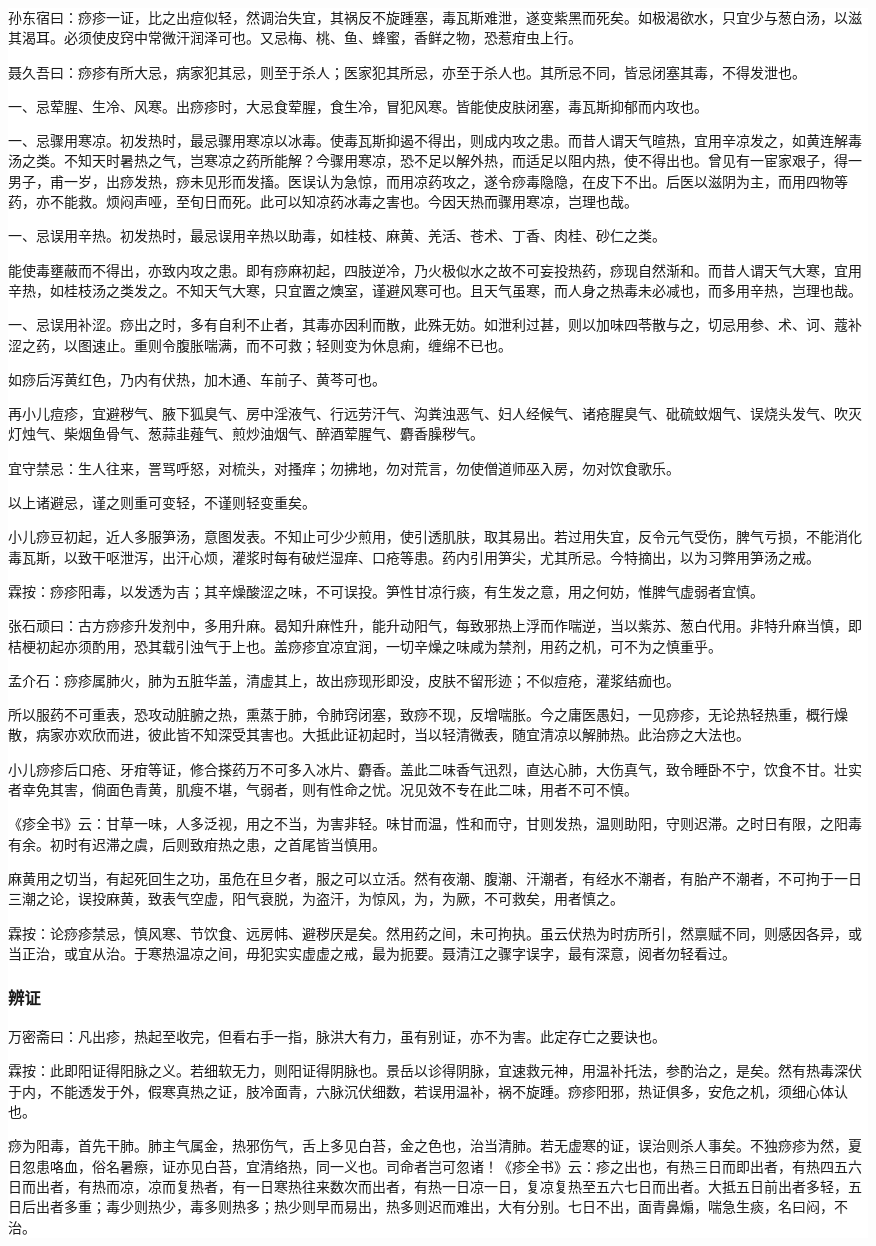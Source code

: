 孙东宿曰：痧疹一证，比之出痘似轻，然调治失宜，其祸反不旋踵塞，毒瓦斯难泄，遂变紫黑而死矣。如极渴欲水，只宜少与葱白汤，以滋其渴耳。必须使皮窍中常微汗润泽可也。又忌梅、桃、鱼、蜂蜜，香鲜之物，恐惹疳虫上行。  

聂久吾曰：痧疹有所大忌，病家犯其忌，则至于杀人；医家犯其所忌，亦至于杀人也。其所忌不同，皆忌闭塞其毒，不得发泄也。  

一、忌荤腥、生冷、风寒。出痧疹时，大忌食荤腥，食生冷，冒犯风寒。皆能使皮肤闭塞，毒瓦斯抑郁而内攻也。  

一、忌骤用寒凉。初发热时，最忌骤用寒凉以冰毒。使毒瓦斯抑遏不得出，则成内攻之患。而昔人谓天气暄热，宜用辛凉发之，如黄连解毒汤之类。不知天时暑热之气，岂寒凉之药所能解？今骤用寒凉，恐不足以解外热，而适足以阻内热，使不得出也。曾见有一宦家艰子，得一男子，甫一岁，出痧发热，痧未见形而发搐。医误认为急惊，而用凉药攻之，遂令痧毒隐隐，在皮下不出。后医以滋阴为主，而用四物等药，亦不能救。烦闷声哑，至旬日而死。此可以知凉药冰毒之害也。今因天热而骤用寒凉，岂理也哉。  

一、忌误用辛热。初发热时，最忌误用辛热以助毒，如桂枝、麻黄、羌活、苍术、丁香、肉桂、砂仁之类。  

能使毒壅蔽而不得出，亦致内攻之患。即有痧麻初起，四肢逆冷，乃火极似水之故不可妄投热药，痧现自然渐和。而昔人谓天气大寒，宜用辛热，如桂枝汤之类发之。不知天气大寒，只宜置之燠室，谨避风寒可也。且天气虽寒，而人身之热毒未必减也，而多用辛热，岂理也哉。  

一、忌误用补涩。痧出之时，多有自利不止者，其毒亦因利而散，此殊无妨。如泄利过甚，则以加味四苓散与之，切忌用参、术、诃、蔻补涩之药，以图速止。重则令腹胀喘满，而不可救；轻则变为休息痢，缠绵不已也。  

如痧后泻黄红色，乃内有伏热，加木通、车前子、黄芩可也。  

再小儿痘疹，宜避秽气、腋下狐臭气、房中淫液气、行远劳汗气、沟粪浊恶气、妇人经候气、诸疮腥臭气、砒硫蚊烟气、误烧头发气、吹灭灯烛气、柴烟鱼骨气、葱蒜韭薤气、煎炒油烟气、醉酒荤腥气、麝香臊秽气。  

宜守禁忌：生人往来，詈骂呼怒，对梳头，对搔痒；勿拂地，勿对荒言，勿使僧道师巫入房，勿对饮食歌乐。  

以上诸避忌，谨之则重可变轻，不谨则轻变重矣。  

小儿痧豆初起，近人多服笋汤，意图发表。不知止可少少煎用，使引透肌肤，取其易出。若过用失宜，反令元气受伤，脾气亏损，不能消化毒瓦斯，以致干呕泄泻，出汗心烦，灌浆时每有破烂湿痒、口疮等患。药内引用笋尖，尤其所忌。今特摘出，以为习弊用笋汤之戒。  

霖按：痧疹阳毒，以发透为吉；其辛燥酸涩之味，不可误投。笋性甘凉行痰，有生发之意，用之何妨，惟脾气虚弱者宜慎。  

张石顽曰：古方痧疹升发剂中，多用升麻。曷知升麻性升，能升动阳气，每致邪热上浮而作喘逆，当以紫苏、葱白代用。非特升麻当慎，即桔梗初起亦须酌用，恐其载引浊气于上也。盖痧疹宜凉宜润，一切辛燥之味咸为禁剂，用药之机，可不为之慎重乎。  

孟介石：痧疹属肺火，肺为五脏华盖，清虚其上，故出痧现形即没，皮肤不留形迹；不似痘疮，灌浆结痂也。  

所以服药不可重表，恐攻动脏腑之热，熏蒸于肺，令肺窍闭塞，致痧不现，反增喘胀。今之庸医愚妇，一见痧疹，无论热轻热重，概行燥散，病家亦欢欣而进，彼此皆不知深受其害也。大抵此证初起时，当以轻清微表，随宜清凉以解肺热。此治痧之大法也。  

小儿痧疹后口疮、牙疳等证，修合搽药万不可多入冰片、麝香。盖此二味香气迅烈，直达心肺，大伤真气，致令睡卧不宁，饮食不甘。壮实者幸免其害，倘面色青黄，肌瘦不堪，气弱者，则有性命之忧。况见效不专在此二味，用者不可不慎。  

《疹全书》云：甘草一味，人多泛视，用之不当，为害非轻。味甘而温，性和而守，甘则发热，温则助阳，守则迟滞。之时日有限，之阳毒有余。初时有迟滞之虞，后则致疳热之患，之首尾皆当慎用。  

麻黄用之切当，有起死回生之功，虽危在旦夕者，服之可以立活。然有夜潮、腹潮、汗潮者，有经水不潮者，有胎产不潮者，不可拘于一日三潮之论，误投麻黄，致表气空虚，阳气衰脱，为盗汗，为惊风，为，为厥，不可救矣，用者慎之。  

霖按：论痧疹禁忌，慎风寒、节饮食、远房帏、避秽厌是矣。然用药之间，未可拘执。虽云伏热为时疠所引，然禀赋不同，则感因各异，或当正治，或宜从治。于寒热温凉之间，毋犯实实虚虚之戒，最为扼要。聂清江之骤字误字，最有深意，阅者勿轻看过。  

### 辨证  

万密斋曰：凡出疹，热起至收完，但看右手一指，脉洪大有力，虽有别证，亦不为害。此定存亡之要诀也。  

霖按：此即阳证得阳脉之义。若细软无力，则阳证得阴脉也。景岳以诊得阴脉，宜速救元神，用温补托法，参酌治之，是矣。然有热毒深伏于内，不能透发于外，假寒真热之证，肢冷面青，六脉沉伏细数，若误用温补，祸不旋踵。痧疹阳邪，热证俱多，安危之机，须细心体认也。  

痧为阳毒，首先干肺。肺主气属金，热邪伤气，舌上多见白苔，金之色也，治当清肺。若无虚寒的证，误治则杀人事矣。不独痧疹为然，夏日忽患咯血，俗名暑瘵，证亦见白苔，宜清络热，同一义也。司命者岂可忽诸！《疹全书》云：疹之出也，有热三日而即出者，有热四五六日而出者，有热而凉，凉而复热者，有一日寒热往来数次而出者，有热一日凉一日，复凉复热至五六七日而出者。大抵五日前出者多轻，五日后出者多重；毒少则热少，毒多则热多；热少则早而易出，热多则迟而难出，大有分别。七日不出，面青鼻煽，喘急生痰，名曰闷，不治。  
